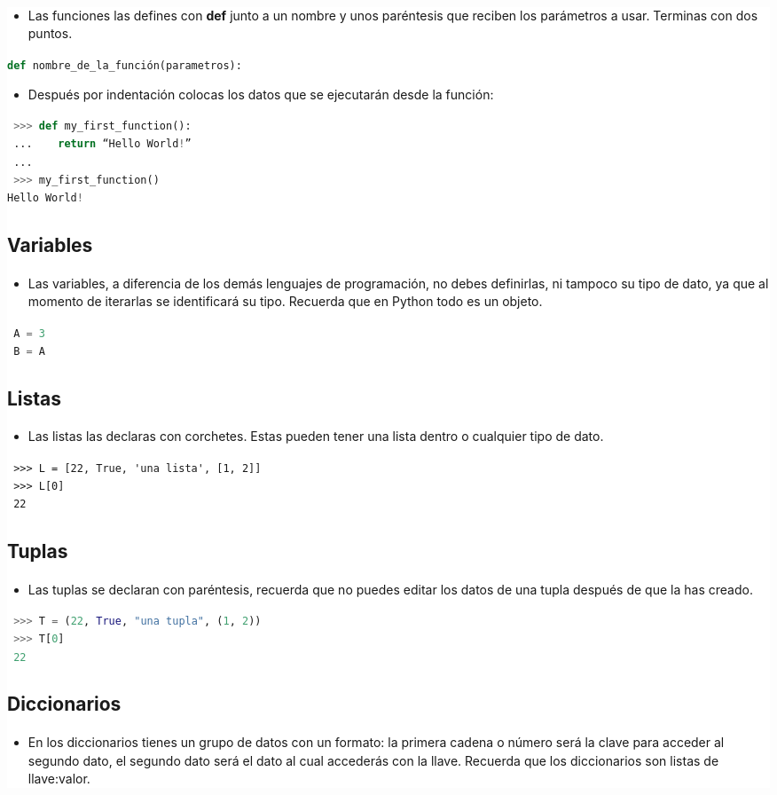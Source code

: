 * Las funciones las defines con **def** junto a un nombre y unos paréntesis que reciben los parámetros a usar. Terminas con dos puntos.

```python
def nombre_de_la_función(parametros):
```

* Después por indentación colocas los datos que se ejecutarán desde la función:

```python
 >>> def my_first_function():
 ...	return “Hello World!” 
 ...    
 >>> my_first_function()
Hello World!
```

## Variables

* Las variables, a diferencia de los demás lenguajes de programación, no debes definirlas, ni tampoco su tipo de dato, ya que al momento de iterarlas se identificará su tipo. Recuerda que en Python todo es un objeto.

```python
 A = 3 
 B = A
```
## Listas

* Las listas las declaras con corchetes. Estas pueden tener una lista dentro o cualquier tipo de dato.

```
 >>> L = [22, True, 'una lista', [1, 2]] 
 >>> L[0] 
 22
```

## Tuplas

* Las tuplas se declaran con paréntesis, recuerda que no puedes editar los datos de una tupla después de que la has creado.

```python
 >>> T = (22, True, "una tupla", (1, 2)) 
 >>> T[0] 
 22
```

## Diccionarios

* En los diccionarios tienes un grupo de datos con un formato: la primera cadena o número será la clave para acceder al segundo dato, el segundo dato será el dato al cual accederás con la llave. Recuerda que los diccionarios son listas de llave:valor.
